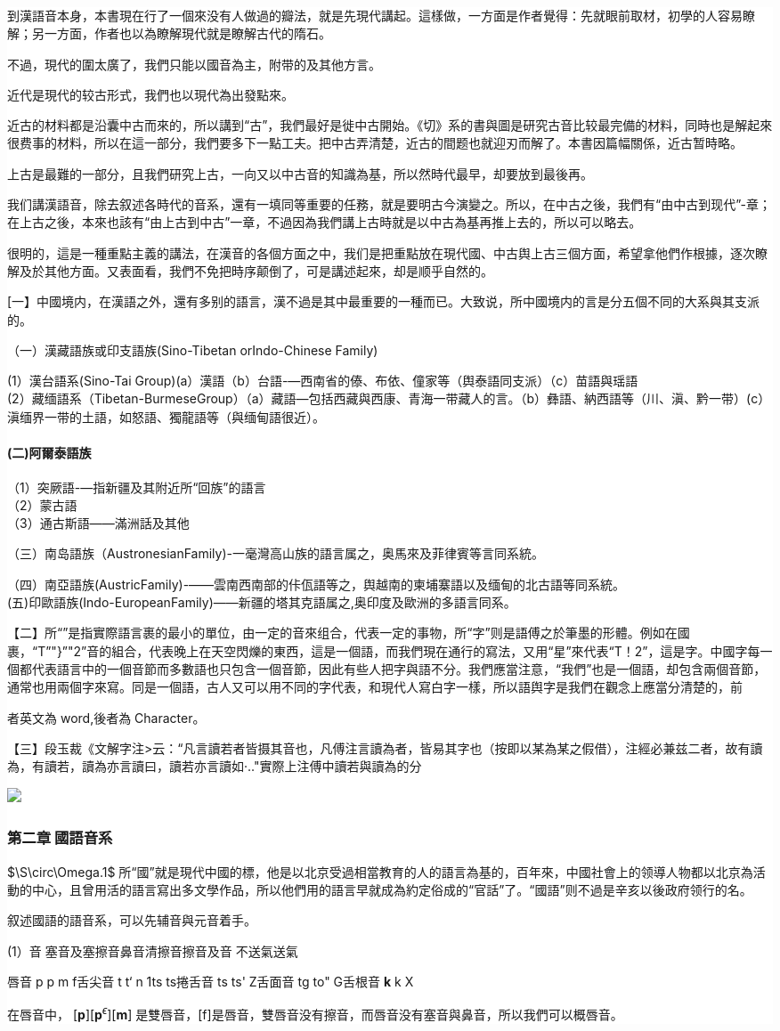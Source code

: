 到漢語音本身，本書現在行了一個來没有人做過的瓣法，就是先現代講起。這樣做，一方面是作者覺得：先就眼前取材，初學的人容易瞭解；另一方面，作者也以為瞭解現代就是瞭解古代的隋石。  

不過，現代的圍太廣了，我們只能以國音為主，附带的及其他方言。  

近代是現代的较古形式，我們也以現代為出發點來。  

近古的材料都是沿囊中古而來的，所以講到“古”，我們最好是徙中古開始。《切》系的書與圖是研究古音比较最完備的材料，同時也是解起來很费事的材料，所以在這一部分，我們要多下一點工夫。把中古弄清楚，近古的間题也就迎刃而解了。本書因篇幅關係，近古暂時略。  

上古是最難的一部分，且我們研究上古，一向又以中古音的知識為基，所以然時代最早，却要放到最後再。  

我们講漢語音，除去叙述各時代的音系，還有一填同等重要的任務，就是要明古今演變之。所以，在中古之後，我們有“由中古到现代”-章；在上古之後，本來也該有“由上古到中古”一章，不過因為我們講上古時就是以中古為基再推上去的，所以可以略去。  

很明的，這是一種重點主義的講法，在漢音的各個方面之中，我们是把重點放在現代國、中古舆上古三個方面，希望拿他們作根據，逐次瞭解及於其他方面。又表面看，我們不免把時序颠倒了，可是講述起來，却是顺乎自然的。  

[一】中國境内，在漢語之外，還有多别的語言，漢不過是其中最重要的一種而已。大致说，所中國境内的言是分五個不同的大系與其支派的。  

（一）漢藏語族或印支語族(Sino-Tibetan orIndo-Chinese Family)  

(1）漢台語系(Sino-Tai Group)(a）漢語（b）台語-—西南省的傣、布依、僮家等（舆泰語同支派）（c）苗語與瑶語  
(2）藏缅語系（Tibetan-BurmeseGroup）（a）藏語—包括西藏與西康、青海一带藏人的言。（b）彝語、納西語等（川、滇、黔一带）(c）滇缅界一带的土語，如怒語、獨龍語等（與缅甸語很近）。  

#### (二)阿爾泰語族  

（1）突厥語-—指新疆及其附近所“回族”的語言  
（2）蒙古語  
（3）通古斯語——滿洲話及其他  

（三）南岛語族（AustronesianFamily)-一毫灣高山族的語言属之，奥馬來及菲律賓等言同系統。  

（四）南亞語族(AustricFamily)-——雲南西南部的佧佤語等之，舆越南的柬埔寨語以及缅甸的北古語等同系統。  
(五)印歐語族(Indo-EuropeanFamily)——新疆的塔其克語属之,奥印度及歐洲的多語言同系。  

【二】所“”是指實際語言裹的最小的單位，由一定的音來组合，代表一定的事物，所“字”则是語傅之於筆墨的形體。例如在國裹，“T”"}”"2”音的組合，代表晚上在天空閃爍的東西，這是一個語，而我們現在通行的寫法，又用“星”來代表“T！2”，這是字。中國字每一個都代表語言中的一個音節而多數語也只包含一個音節，因此有些人把字與語不分。我們應當注意，“我們”也是一個語，却包含兩個音節，通常也用兩個字來寫。同是一個語，古人又可以用不同的字代表，和現代人寫白字一樣，所以語舆字是我們在觀念上應當分清楚的，前  

者英文為 word,後者為 Character。  

【三】段玉裁《文解字注>云：“凡言讀若者皆摄其音也，凡傅注言讀為者，皆易其字也（按即以某為某之假借），注經必兼兹二者，故有讀為，有讀若，讀為亦言讀曰，讀若亦言讀如·.."實際上注傅中讀若與讀為的分  

![](https://cdn-mineru.openxlab.org.cn/extract/d77246f3-9eb2-41db-8623-71182c05ae14/54ec9acece02c75f50d70f0237de8a64f44a740d918c1d9b6af7cd868c3e3e37.jpg)  

### 第二章 國語音系  

$\S\circ\Omega.1$ 所“國”就是現代中國的標，他是以北京受過相當教育的人的語言為基的，百年來，中國社會上的领導人物都以北京為活動的中心，且曾用活的語言寫出多文學作品，所以他們用的語言早就成為約定俗成的“官話”了。“國語”则不過是辛亥以後政府领行的名。  

叙述國語的語音系，可以先辅音與元音着手。  

(1）音 塞音及塞擦音鼻音清擦音擦音及音 不送氣送氣  

唇音 p p m f舌尖音 t t‘ n 1ts ts捲舌音 ts ts' Z舌面音 tg to" G舌根音 $\textbf{k}$ k X  

在唇音中， $\left[\mathbf{p}\right]\left[\mathbf{p}^{\epsilon}\right]\left[\mathbf{m}\right]$ 是雙唇音，[f]是唇音，雙唇音没有擦音，而唇音没有塞音與鼻音，所以我們可以概唇音。  
